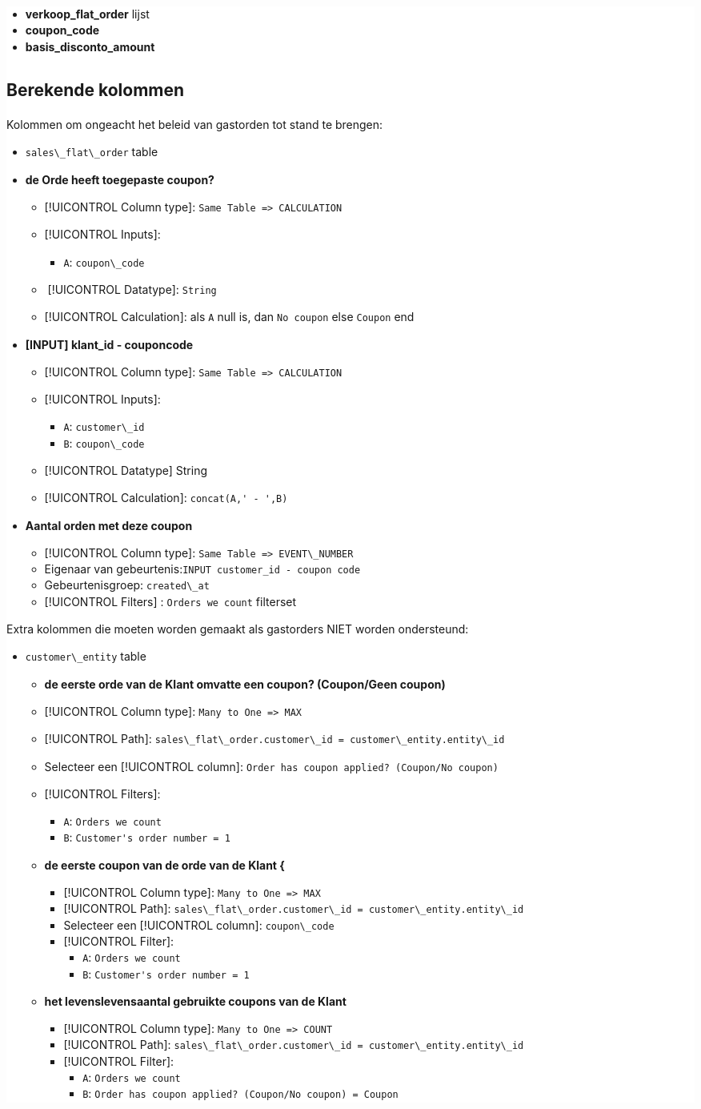 * **verkoop\_flat\_order** lijst
* **coupon\_code**
* **basis\_disconto\_amount**

## Berekende kolommen

Kolommen om ongeacht het beleid van gastorden tot stand te brengen:

* `sales\_flat\_order` table
* **de Orde heeft toegepaste coupon?**
   * [!UICONTROL Column type]: `Same Table => CALCULATION`
   * [!UICONTROL Inputs]:
      * `A`: `coupon\_code`

   * &#x200B;
     [!UICONTROL Datatype]: `String`
   * [!UICONTROL Calculation]: als `A` null is, dan `No coupon` else `Coupon` end

* **\[INPUT\] klant\_id - couponcode**
   * [!UICONTROL Column type]: `Same Table => CALCULATION`
   * [!UICONTROL Inputs]:
      * `A`: `customer\_id`
      * `B`: `coupon\_code`

   * [!UICONTROL Datatype] String
   * [!UICONTROL Calculation]: `concat(A,' - ',B)`

* **Aantal orden met deze coupon**
   * [!UICONTROL Column type]: `Same Table => EVENT\_NUMBER`
   * Eigenaar van gebeurtenis:`INPUT customer_id - coupon code`
   * Gebeurtenisgroep: `created\_at`
   * [!UICONTROL Filters] : `Orders we count` filterset

Extra kolommen die moeten worden gemaakt als gastorders NIET worden ondersteund:

* `customer\_entity` table
   * **de eerste orde van de Klant omvatte een coupon? (Coupon/Geen coupon)**
   * [!UICONTROL Column type]: `Many to One => MAX`
   * [!UICONTROL Path]: `sales\_flat\_order.customer\_id = customer\_entity.entity\_id`
   * Selecteer een [!UICONTROL column]: `Order has coupon applied? (Coupon/No coupon)`
   * [!UICONTROL Filters]:
      * `A`: `Orders we count`
      * `B`: `Customer's order number = 1`

   * **de eerste coupon van de orde van de Klant &lbrace;**
      * [!UICONTROL Column type]: `Many to One => MAX`
      * [!UICONTROL Path]: `sales\_flat\_order.customer\_id = customer\_entity.entity\_id`
      * Selecteer een [!UICONTROL column]: `coupon\_code`
      * [!UICONTROL Filter]:
         * `A`: `Orders we count`
         * `B`: `Customer's order number = 1`

   * **het levenslevensaantal gebruikte coupons van de Klant**
      * [!UICONTROL Column type]: `Many to One => COUNT`
      * [!UICONTROL Path]: `sales\_flat\_order.customer\_id = customer\_entity.entity\_id`
      * [!UICONTROL Filter]:
         * `A`: `Orders we count`
         * `B`: `Order has coupon applied? (Coupon/No coupon) = Coupon`


  [!UICONTROL Interval]: `None`
  [!UICONTROL Chart type]: `Pie`
  [!UICONTROL Interval]: `None`
  [!UICONTROL Chart type]: `Scalar`
  [!UICONTROL Interval]: `None`
  [!UICONTROL Chart type]: `Scalar`
  [!UICONTROL Interval]: `None`
  [!UICONTROL Chart type]: `Column`
  [!UICONTROL Interval]: `None`
  [!UICONTROL Interval]: `None`
  [!UICONTROL Interval]: `None`
  [!UICONTROL Chart type]: `Table` (kan deze tabel omzetten voor een betere visualisatie)
  [!UICONTROL Interval]: `None`
  [!UICONTROL Chart type]: `Table` (kan deze tabel omzetten voor een betere visualisatie)
  [!UICONTROL Interval]: `None`
  [!UICONTROL Chart type]: `Table`
  [!UICONTROL Interval]: `None`
  [!UICONTROL Chart type]: `Scalar`
  [!UICONTROL Interval]: `None`
  [!UICONTROL Chart type]: `Scalar`
  [!UICONTROL Interval]: `None`
  [!UICONTROL Chart type]: `Scalar`
  [!UICONTROL Interval]: `None`
  [!UICONTROL Interval]: `None`
  [!UICONTROL Chart type]: `Pie`
  [!UICONTROL Interval]: `None`
  [!UICONTROL Chart type]: `Table`